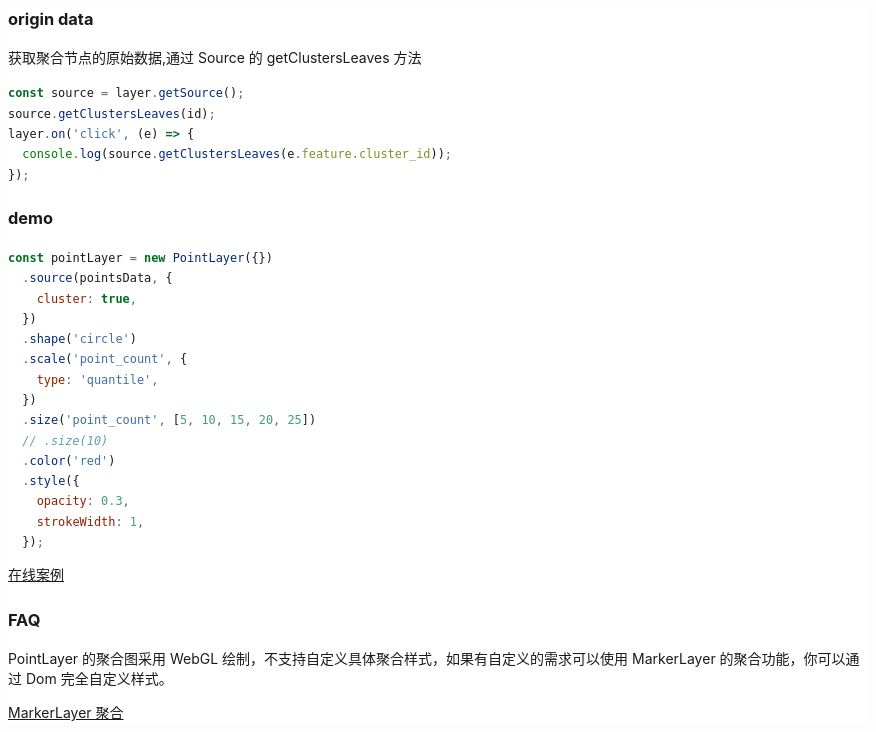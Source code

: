 ### origin data

获取聚合节点的原始数据,通过 Source 的 getClustersLeaves 方法

```javascript
const source = layer.getSource();
source.getClustersLeaves(id);
layer.on('click', (e) => {
  console.log(source.getClustersLeaves(e.feature.cluster_id));
});
```

### demo

```javascript
const pointLayer = new PointLayer({})
  .source(pointsData, {
    cluster: true,
  })
  .shape('circle')
  .scale('point_count', {
    type: 'quantile',
  })
  .size('point_count', [5, 10, 15, 20, 25])
  // .size(10)
  .color('red')
  .style({
    opacity: 0.3,
    strokeWidth: 1,
  });
```

[在线案例](../../../examples/point/cluster#cluster)

### FAQ

PointLayer 的聚合图采用 WebGL 绘制，不支持自定义具体聚合样式，如果有自定义的需求可以使用 MarkerLayer 的聚合功能，你可以通过 Dom 完全自定义样式。

[MarkerLayer 聚合](../component/markerLayer)
